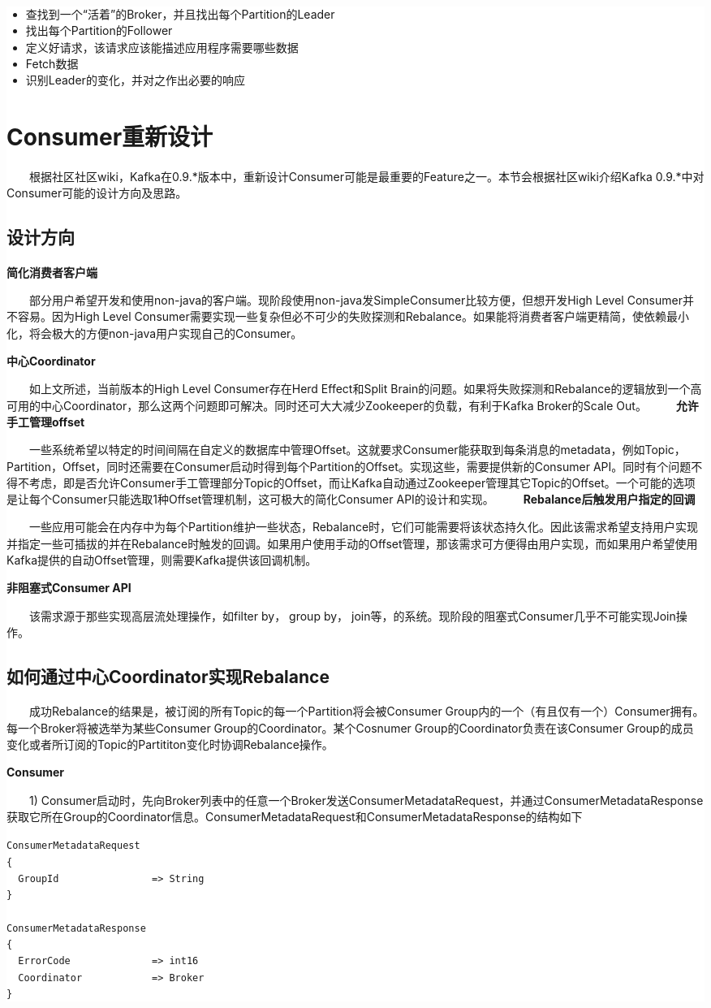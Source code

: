 - 查找到一个“活着”的Broker，并且找出每个Partition的Leader
- 找出每个Partition的Follower
- 定义好请求，该请求应该能描述应用程序需要哪些数据
- Fetch数据
- 识别Leader的变化，并对之作出必要的响应

# Consumer重新设计

　　根据社区社区wiki，Kafka在0.9.*版本中，重新设计Consumer可能是最重要的Feature之一。本节会根据社区wiki介绍Kafka 0.9.*中对Consumer可能的设计方向及思路。 　　

## 设计方向

**简化消费者客户端**

　　部分用户希望开发和使用non-java的客户端。现阶段使用non-java发SimpleConsumer比较方便，但想开发High Level Consumer并不容易。因为High Level Consumer需要实现一些复杂但必不可少的失败探测和Rebalance。如果能将消费者客户端更精简，使依赖最小化，将会极大的方便non-java用户实现自己的Consumer。

**中心Coordinator**

　　如上文所述，当前版本的High Level Consumer存在Herd Effect和Split Brain的问题。如果将失败探测和Rebalance的逻辑放到一个高可用的中心Coordinator，那么这两个问题即可解决。同时还可大大减少Zookeeper的负载，有利于Kafka Broker的Scale Out。
　　
**允许手工管理offset**

　　一些系统希望以特定的时间间隔在自定义的数据库中管理Offset。这就要求Consumer能获取到每条消息的metadata，例如Topic，Partition，Offset，同时还需要在Consumer启动时得到每个Partition的Offset。实现这些，需要提供新的Consumer API。同时有个问题不得不考虑，即是否允许Consumer手工管理部分Topic的Offset，而让Kafka自动通过Zookeeper管理其它Topic的Offset。一个可能的选项是让每个Consumer只能选取1种Offset管理机制，这可极大的简化Consumer API的设计和实现。
　　
**Rebalance后触发用户指定的回调**

　　一些应用可能会在内存中为每个Partition维护一些状态，Rebalance时，它们可能需要将该状态持久化。因此该需求希望支持用户实现并指定一些可插拔的并在Rebalance时触发的回调。如果用户使用手动的Offset管理，那该需求可方便得由用户实现，而如果用户希望使用Kafka提供的自动Offset管理，则需要Kafka提供该回调机制。

**非阻塞式Consumer API**

　　该需求源于那些实现高层流处理操作，如filter by， group by， join等，的系统。现阶段的阻塞式Consumer几乎不可能实现Join操作。

## 如何通过中心Coordinator实现Rebalance

　　成功Rebalance的结果是，被订阅的所有Topic的每一个Partition将会被Consumer Group内的一个（有且仅有一个）Consumer拥有。每一个Broker将被选举为某些Consumer Group的Coordinator。某个Cosnumer Group的Coordinator负责在该Consumer Group的成员变化或者所订阅的Topic的Partititon变化时协调Rebalance操作。

**Consumer**

　　1) Consumer启动时，先向Broker列表中的任意一个Broker发送ConsumerMetadataRequest，并通过ConsumerMetadataResponse获取它所在Group的Coordinator信息。ConsumerMetadataRequest和ConsumerMetadataResponse的结构如下

```
ConsumerMetadataRequest
{
  GroupId                => String
}

ConsumerMetadataResponse
{
  ErrorCode              => int16
  Coordinator            => Broker
}
```
